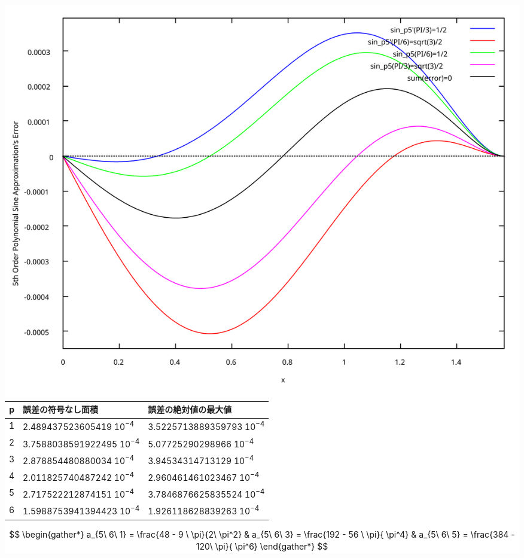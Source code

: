 ![sin_p5_error_2.svg](../images/sin_p5_error_2.svg)

| p   | 誤差の符号なし面積 | 誤差の絶対値の最大値
| :-: | :----------------- | :-------------------
| 1 | $2.489437523605419  \ 10^{-4}$ | $3.5225713889359793 \ 10^{-4}$
| 2 | $3.7588038591922495 \ 10^{-4}$ | $5.07725290298966   \ 10^{-4}$
| 3 | $2.878854480880034  \ 10^{-4}$ | $3.94534314713129   \ 10^{-4}$
| 4 | $2.011825740487242  \ 10^{-4}$ | $2.960461461023467  \ 10^{-4}$
| 5 | $2.717522212874151  \ 10^{-4}$ | $3.7846876625835524 \ 10^{-4}$
| 6 | $1.5988753941394423 \ 10^{-4}$ | $1.926118628839263  \ 10^{-4}$

$$
\begin{gather*}
a_{5\ 6\ 1} = \frac{48  - 9  \ \pi}{2\ \pi^2} &
a_{5\ 6\ 3} = \frac{192 - 56 \ \pi}{   \pi^4} &
a_{5\ 6\ 5} = \frac{384 - 120\ \pi}{   \pi^6}
\end{gather*}
$$
